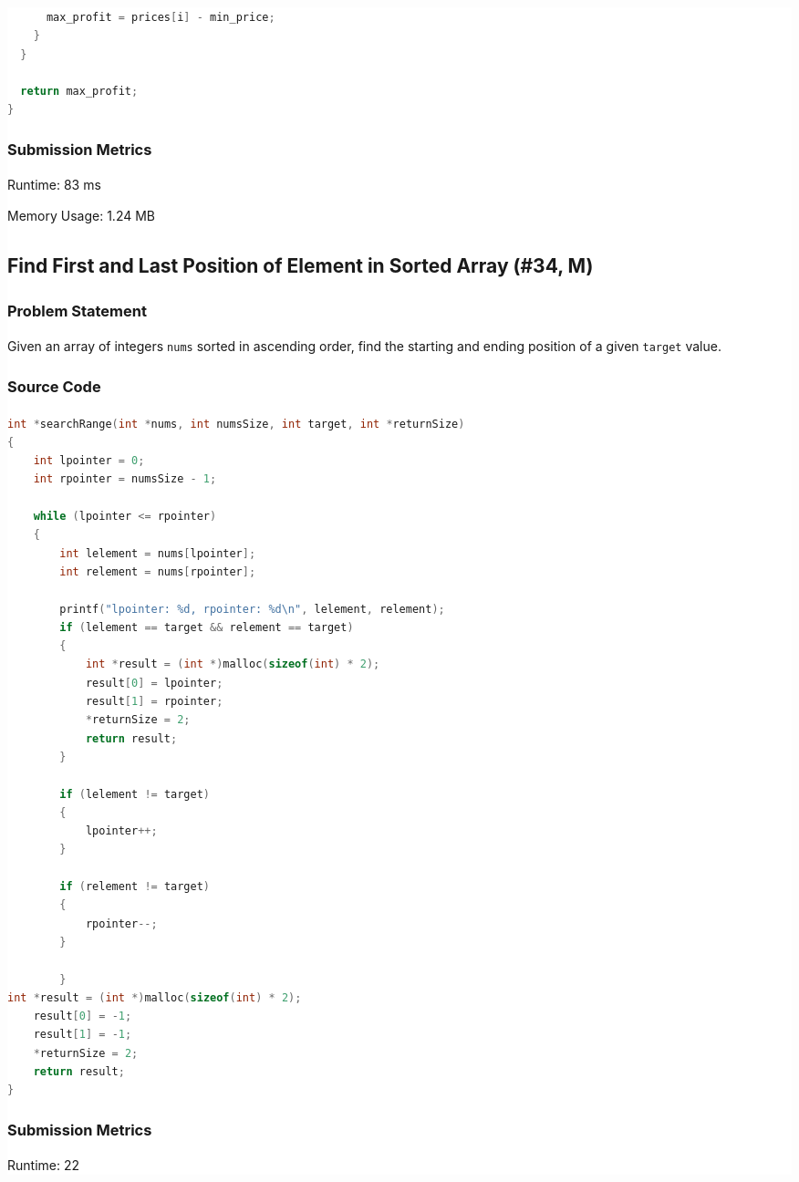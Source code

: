 ```c
      max_profit = prices[i] - min_price;
    }
  }

  return max_profit;
}
```
### **Submission Metrics**
Runtime: 83 ms

Memory Usage: 1.24 MB


## Find First and Last Position of Element in Sorted Array (#34, M)
### **Problem Statement**
Given an array of integers `nums` sorted in ascending order, find the starting and ending position of a given `target` value.

### **Source Code**
```c
int *searchRange(int *nums, int numsSize, int target, int *returnSize)
{
    int lpointer = 0;
    int rpointer = numsSize - 1;

    while (lpointer <= rpointer)
    {
        int lelement = nums[lpointer];
        int relement = nums[rpointer];

        printf("lpointer: %d, rpointer: %d\n", lelement, relement);
        if (lelement == target && relement == target)
        {
            int *result = (int *)malloc(sizeof(int) * 2);
            result[0] = lpointer;
            result[1] = rpointer;
            *returnSize = 2;
            return result;
        }
        
        if (lelement != target)
        {
            lpointer++;
        }

        if (relement != target)
        {
            rpointer--;
        }

        }
int *result = (int *)malloc(sizeof(int) * 2);
    result[0] = -1;
    result[1] = -1;
    *returnSize = 2;
    return result;
}
```
### **Submission Metrics**
Runtime: 22
